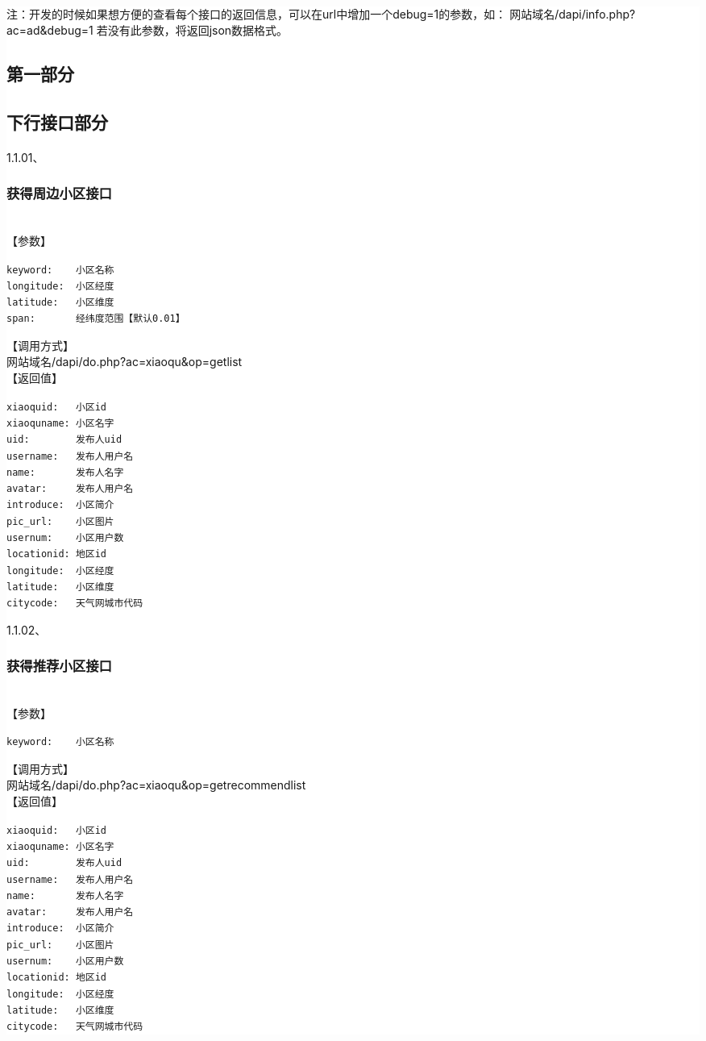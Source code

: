 
注：开发的时候如果想方便的查看每个接口的返回信息，可以在url中增加一个debug=1的参数，如：
网站域名/dapi/info.php?ac=ad&debug=1
若没有此参数，将返回json数据格式。


<h2>第一部分</h2> <h2>下行接口部分</h2>

1.1.01、<h3>获得周边小区接口</h3>  
【参数】  
>

	keyword:	小区名称
	longitude:  小区经度
	latitude:   小区维度
	span:		经纬度范围【默认0.01】

【调用方式】  
网站域名/dapi/do.php?ac=xiaoqu&op=getlist  
【返回值】  
> 

	xiaoquid: 	小区id
	xiaoquname: 小区名字
	uid: 		发布人uid
	username: 	发布人用户名
	name: 		发布人名字
	avatar: 	发布人用户名
	introduce:  小区简介
	pic_url: 	小区图片
	usernum: 	小区用户数
	locationid: 地区id
	longitude:  小区经度
	latitude: 	小区维度
	citycode: 	天气网城市代码

1.1.02、<h3>获得推荐小区接口</h3>  
【参数】  
>

	keyword:	小区名称

【调用方式】  
网站域名/dapi/do.php?ac=xiaoqu&op=getrecommendlist  
【返回值】  
> 

	xiaoquid: 	小区id
	xiaoquname: 小区名字
	uid: 		发布人uid
	username: 	发布人用户名
	name: 		发布人名字
	avatar: 	发布人用户名
	introduce:  小区简介
	pic_url: 	小区图片
	usernum: 	小区用户数
	locationid: 地区id
	longitude:  小区经度
	latitude: 	小区维度
	citycode: 	天气网城市代码
